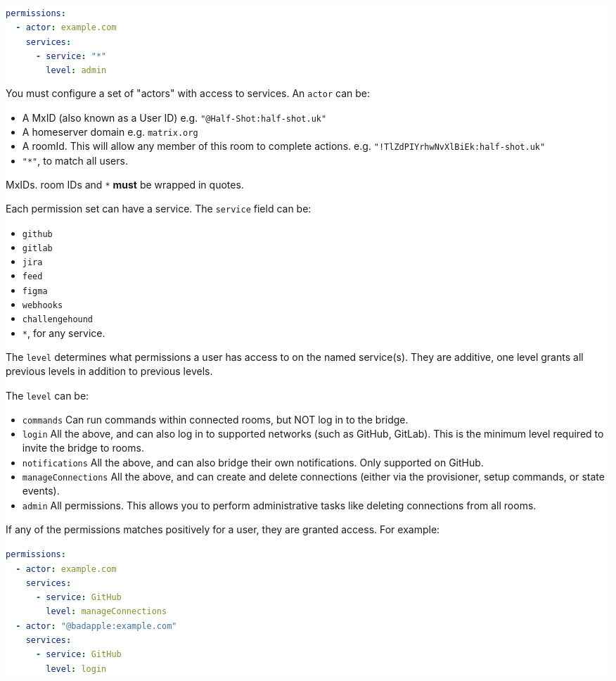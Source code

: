 ```yaml
permissions:
  - actor: example.com
    services:
      - service: "*"
        level: admin
```

You must configure a set of "actors" with access to services. An `actor` can be:

- A MxID (also known as a User ID) e.g. `"@Half-Shot:half-shot.uk"`
- A homeserver domain e.g. `matrix.org`
- A roomId. This will allow any member of this room to complete actions. e.g. `"!TlZdPIYrhwNvXlBiEk:half-shot.uk"`
- `"*"`, to match all users.

MxIDs. room IDs and `*` **must** be wrapped in quotes.

Each permission set can have a service. The `service` field can be:

- `github`
- `gitlab`
- `jira`
- `feed`
- `figma`
- `webhooks`
- `challengehound`
- `*`, for any service.

The `level` determines what permissions a user has access to on the named service(s). They are
additive, one level grants all previous levels in addition to previous levels.

The `level` can be:

- `commands` Can run commands within connected rooms, but NOT log in to the bridge.
- `login` All the above, and can also log in to supported networks (such as GitHub, GitLab). This is the minimum level required to invite the bridge to rooms.
- `notifications` All the above, and can also bridge their own notifications. Only supported on GitHub.
- `manageConnections` All the above, and can create and delete connections (either via the provisioner, setup commands, or state events).
- `admin` All permissions. This allows you to perform administrative tasks like deleting connections from all rooms.

If any of the permissions matches positively for a user, they are granted access. For example:

```yaml
permissions:
  - actor: example.com
    services:
      - service: GitHub
        level: manageConnections
  - actor: "@badapple:example.com"
    services:
      - service: GitHub
        level: login
```
